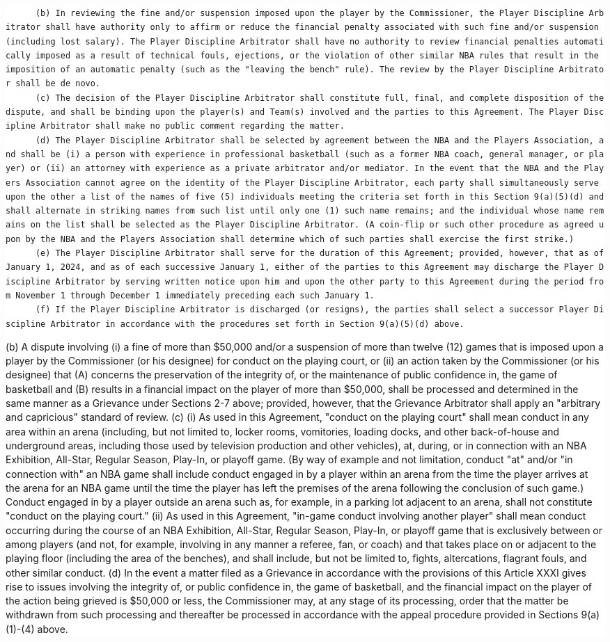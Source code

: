           (b) In reviewing the fine and/or suspension imposed upon the player by the Commissioner, the Player Discipline Arbitrator shall have authority only to affirm or reduce the financial penalty associated with such fine and/or suspension (including lost salary). The Player Discipline Arbitrator shall have no authority to review financial penalties automatically imposed as a result of technical fouls, ejections, or the violation of other similar NBA rules that result in the imposition of an automatic penalty (such as the "leaving the bench" rule). The review by the Player Discipline Arbitrator shall be de novo.
          (c) The decision of the Player Discipline Arbitrator shall constitute full, final, and complete disposition of the dispute, and shall be binding upon the player(s) and Team(s) involved and the parties to this Agreement. The Player Discipline Arbitrator shall make no public comment regarding the matter.
          (d) The Player Discipline Arbitrator shall be selected by agreement between the NBA and the Players Association, and shall be (i) a person with experience in professional basketball (such as a former NBA coach, general manager, or player) or (ii) an attorney with experience as a private arbitrator and/or mediator. In the event that the NBA and the Players Association cannot agree on the identity of the Player Discipline Arbitrator, each party shall simultaneously serve upon the other a list of the names of five (5) individuals meeting the criteria set forth in this Section 9(a)(5)(d) and shall alternate in striking names from such list until only one (1) such name remains; and the individual whose name remains on the list shall be selected as the Player Discipline Arbitrator. (A coin-flip or such other procedure as agreed upon by the NBA and the Players Association shall determine which of such parties shall exercise the first strike.)
          (e) The Player Discipline Arbitrator shall serve for the duration of this Agreement; provided, however, that as of January 1, 2024, and as of each successive January 1, either of the parties to this Agreement may discharge the Player Discipline Arbitrator by serving written notice upon him and upon the other party to this Agreement during the period from November 1 through December 1 immediately preceding each such January 1.
          (f) If the Player Discipline Arbitrator is discharged (or resigns), the parties shall select a successor Player Discipline Arbitrator in accordance with the procedures set forth in Section 9(a)(5)(d) above.
(b) A dispute involving (i) a fine of more than \$50,000 and/or a suspension of more than twelve (12) games that is imposed upon a player by the Commissioner (or his designee) for conduct on the playing court, or (ii) an action taken by the Commissioner (or his designee) that (A) concerns the preservation of the integrity of, or the maintenance of public confidence in, the game of basketball and (B) results in a financial impact on the player of more than \$50,000, shall be processed and determined in the same manner as a Grievance under Sections 2-7 above; provided, however, that the Grievance Arbitrator shall apply an "arbitrary and capricious" standard of review.
(c) (i) As used in this Agreement, "conduct on the playing court" shall mean conduct in any area within an arena (including, but not limited to, locker rooms, vomitories, loading docks, and other back-of-house and underground areas, including those used by television production and other vehicles), at, during, or in connection with an NBA Exhibition, All-Star, Regular Season, Play-In, or playoff game. (By way of example and not limitation, conduct "at" and/or "in connection with" an NBA game shall include conduct engaged in by a player within an arena from the time the player arrives at the arena for an NBA game until the time the player has left the premises of the arena following the conclusion of such game.) Conduct engaged in by a player outside an arena such as, for example, in a parking lot adjacent to an arena, shall not constitute "conduct on the playing court."
    (ii) As used in this Agreement, "in-game conduct involving another player" shall mean conduct occurring during the course of an NBA Exhibition, All-Star, Regular Season, Play-In, or playoff game that is exclusively between or among players (and not, for example, involving in any manner a referee, fan, or coach) and that takes place on or adjacent to the playing floor (including the area of the benches), and shall include, but not be limited to, fights, altercations, flagrant fouls, and other similar conduct.
(d) In the event a matter filed as a Grievance in accordance with the provisions of this Article XXXI gives rise to issues involving the integrity of, or public confidence in, the game of basketball, and the financial impact on the player of the action being grieved is \$50,000 or less, the Commissioner may, at any stage of its processing, order that the matter be withdrawn from such processing and thereafter be processed in accordance with the appeal procedure provided in Sections 9(a)(1)-(4) above.
